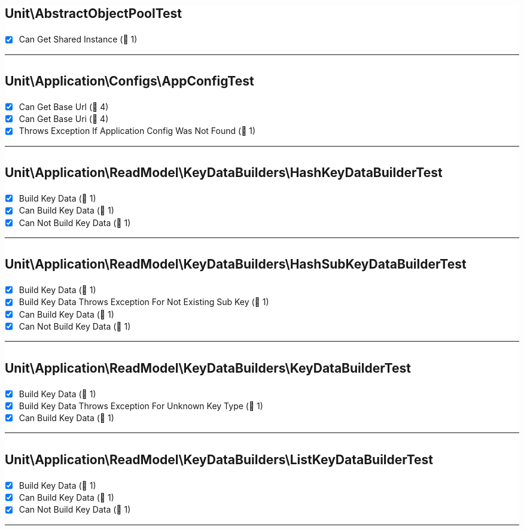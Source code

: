 
## Unit\AbstractObjectPoolTest

- [x] Can Get Shared Instance (💚 1)

---

## Unit\Application\Configs\AppConfigTest

- [x] Can Get Base Url (💚 4)
- [x] Can Get Base Uri (💚 4)
- [x] Throws Exception If Application Config Was Not Found (💚 1)

---

## Unit\Application\ReadModel\KeyDataBuilders\HashKeyDataBuilderTest

- [x] Build Key Data (💚 1)
- [x] Can Build Key Data (💚 1)
- [x] Can Not Build Key Data (💚 1)

---

## Unit\Application\ReadModel\KeyDataBuilders\HashSubKeyDataBuilderTest

- [x] Build Key Data (💚 1)
- [x] Build Key Data Throws Exception For Not Existing Sub Key (💚 1)
- [x] Can Build Key Data (💚 1)
- [x] Can Not Build Key Data (💚 1)

---

## Unit\Application\ReadModel\KeyDataBuilders\KeyDataBuilderTest

- [x] Build Key Data (💚 1)
- [x] Build Key Data Throws Exception For Unknown Key Type (💚 1)
- [x] Can Build Key Data (💚 1)

---

## Unit\Application\ReadModel\KeyDataBuilders\ListKeyDataBuilderTest

- [x] Build Key Data (💚 1)
- [x] Can Build Key Data (💚 1)
- [x] Can Not Build Key Data (💚 1)

---
